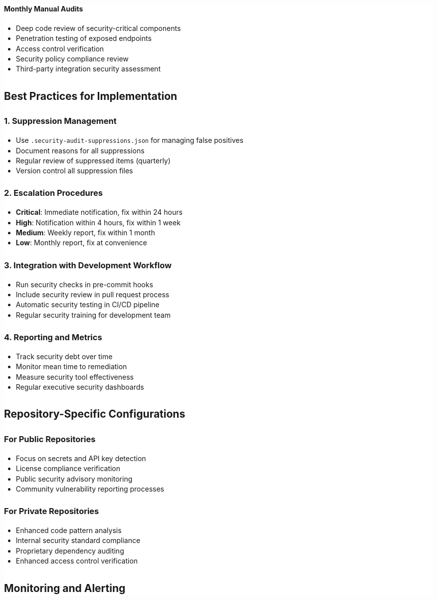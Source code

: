 #### Monthly Manual Audits
- Deep code review of security-critical components
- Penetration testing of exposed endpoints
- Access control verification
- Security policy compliance review
- Third-party integration security assessment

## Best Practices for Implementation

### 1. Suppression Management
- Use `.security-audit-suppressions.json` for managing false positives
- Document reasons for all suppressions
- Regular review of suppressed items (quarterly)
- Version control all suppression files

### 2. Escalation Procedures
- **Critical**: Immediate notification, fix within 24 hours
- **High**: Notification within 4 hours, fix within 1 week
- **Medium**: Weekly report, fix within 1 month
- **Low**: Monthly report, fix at convenience

### 3. Integration with Development Workflow
- Run security checks in pre-commit hooks
- Include security review in pull request process
- Automatic security testing in CI/CD pipeline
- Regular security training for development team

### 4. Reporting and Metrics
- Track security debt over time
- Monitor mean time to remediation
- Measure security tool effectiveness
- Regular executive security dashboards

## Repository-Specific Configurations

### For Public Repositories
- Focus on secrets and API key detection
- License compliance verification
- Public security advisory monitoring
- Community vulnerability reporting processes

### For Private Repositories
- Enhanced code pattern analysis
- Internal security standard compliance
- Proprietary dependency auditing
- Enhanced access control verification

## Monitoring and Alerting
